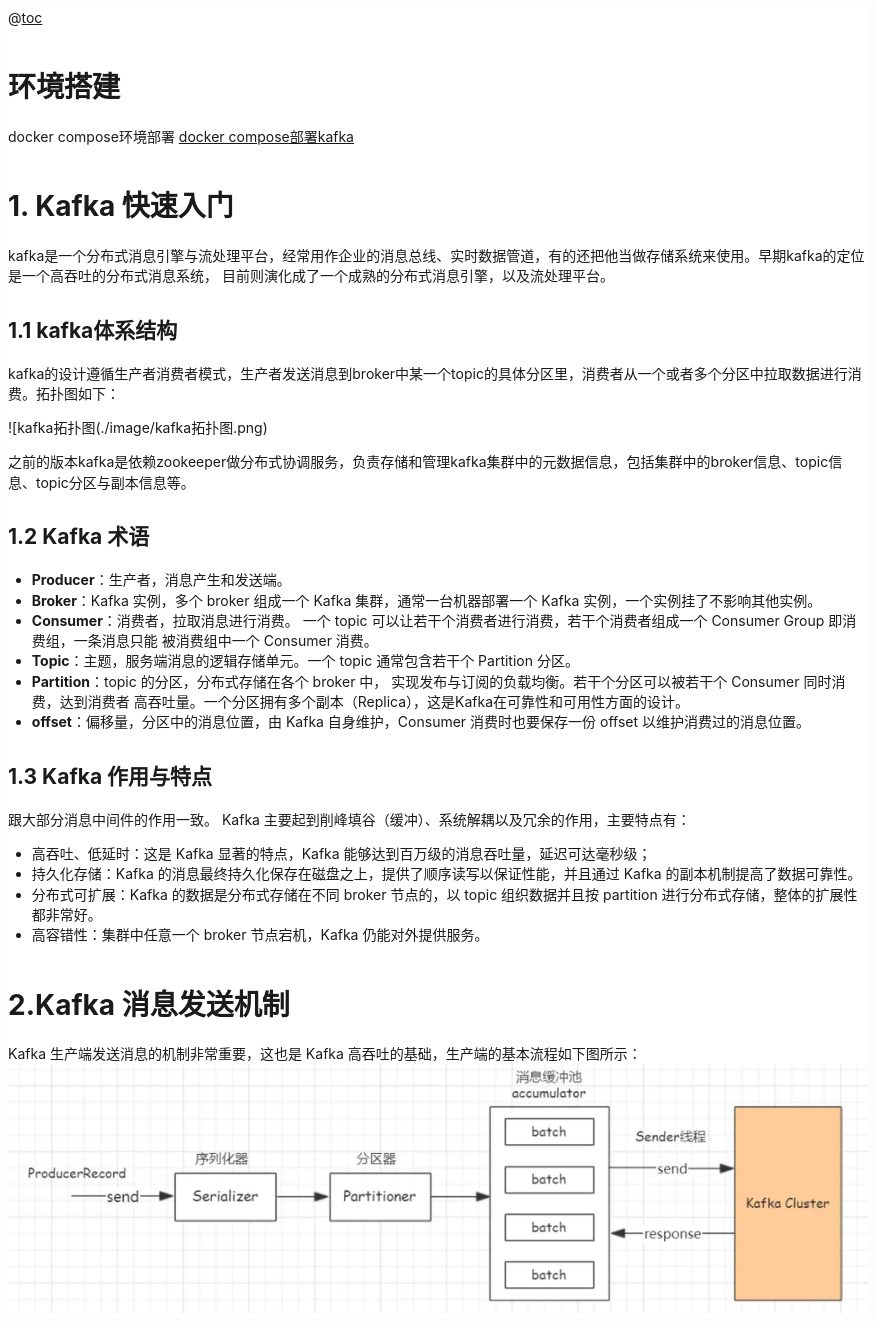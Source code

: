 @[toc](kafka扫盲-入门)



# 环境搭建
docker compose环境部署
[docker compose部署kafka](https://blog.csdn.net/zhazhagu/article/details/148633717)


# 1. Kafka 快速入门

kafka是一个分布式消息引擎与流处理平台，经常用作企业的消息总线、实时数据管道，有的还把他当做存储系统来使用。早期kafka的定位是一个高吞吐的分布式消息系统，
目前则演化成了一个成熟的分布式消息引擎，以及流处理平台。

## 1.1 kafka体系结构

kafka的设计遵循生产者消费者模式，生产者发送消息到broker中某一个topic的具体分区里，消费者从一个或者多个分区中拉取数据进行消费。拓扑图如下：

![kafka拓扑图(./image/kafka拓扑图.png)

之前的版本kafka是依赖zookeeper做分布式协调服务，负责存储和管理kafka集群中的元数据信息，包括集群中的broker信息、topic信息、topic分区与副本信息等。


## 1.2 Kafka 术语

- **Producer**：生产者，消息产生和发送端。
- **Broker**：Kafka 实例，多个 broker 组成一个 Kafka 集群，通常一台机器部署一个 Kafka 实例，一个实例挂了不影响其他实例。
- **Consumer**：消费者，拉取消息进行消费。 一个 topic 可以让若干个消费者进行消费，若干个消费者组成一个 Consumer Group 即消费组，一条消息只能
被消费组中一个 Consumer 消费。
- **Topic**：主题，服务端消息的逻辑存储单元。一个 topic 通常包含若干个 Partition 分区。
-  **Partition**：topic 的分区，分布式存储在各个 broker 中， 实现发布与订阅的负载均衡。若干个分区可以被若干个 Consumer 同时消费，达到消费者
高吞吐量。一个分区拥有多个副本（Replica），这是Kafka在可靠性和可用性方面的设计。
- **offset**：偏移量，分区中的消息位置，由 Kafka 自身维护，Consumer 消费时也要保存一份 offset 以维护消费过的消息位置。

## 1.3 Kafka 作用与特点
跟大部分消息中间件的作用一致。
Kafka 主要起到削峰填谷（缓冲）、系统解耦以及冗余的作用，主要特点有：
- 高吞吐、低延时：这是 Kafka 显著的特点，Kafka 能够达到百万级的消息吞吐量，延迟可达毫秒级；
- 持久化存储：Kafka 的消息最终持久化保存在磁盘之上，提供了顺序读写以保证性能，并且通过 Kafka 的副本机制提高了数据可靠性。
- 分布式可扩展：Kafka 的数据是分布式存储在不同 broker 节点的，以 topic 组织数据并且按 partition 进行分布式存储，整体的扩展性都非常好。
- 高容错性：集群中任意一个 broker 节点宕机，Kafka 仍能对外提供服务。


# 2.Kafka 消息发送机制
Kafka 生产端发送消息的机制非常重要，这也是 Kafka 高吞吐的基础，生产端的基本流程如下图所示：
![kafka消息发送机制](./image/kafka消息发送机制.png)
